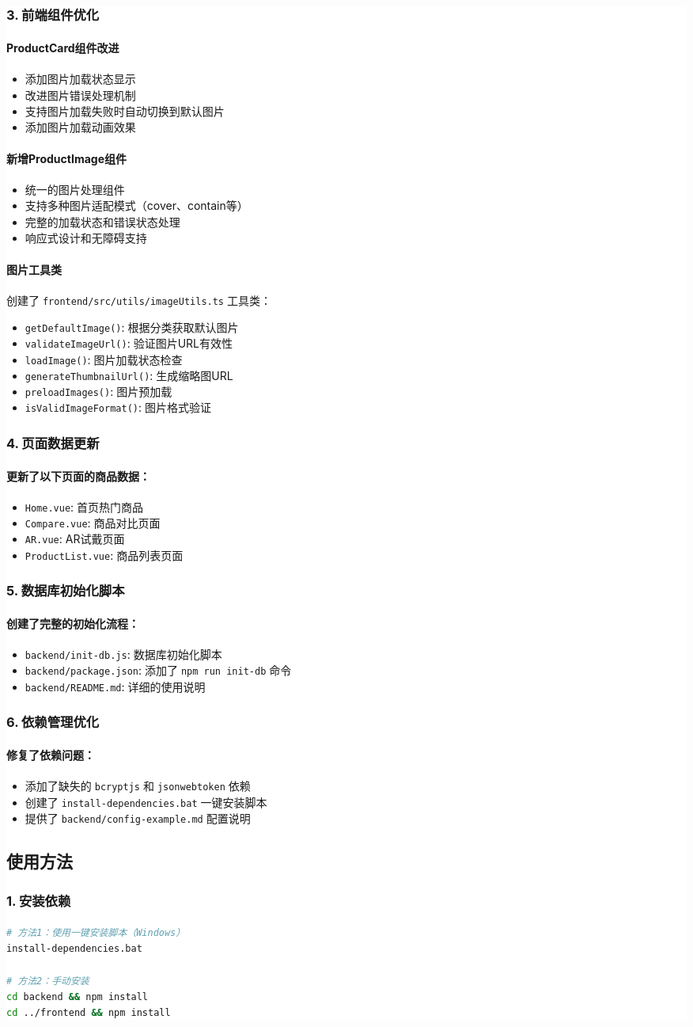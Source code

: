 ### 3. 前端组件优化

#### ProductCard组件改进
- 添加图片加载状态显示
- 改进图片错误处理机制
- 支持图片加载失败时自动切换到默认图片
- 添加图片加载动画效果

#### 新增ProductImage组件
- 统一的图片处理组件
- 支持多种图片适配模式（cover、contain等）
- 完整的加载状态和错误状态处理
- 响应式设计和无障碍支持

#### 图片工具类
创建了 `frontend/src/utils/imageUtils.ts` 工具类：
- `getDefaultImage()`: 根据分类获取默认图片
- `validateImageUrl()`: 验证图片URL有效性
- `loadImage()`: 图片加载状态检查
- `generateThumbnailUrl()`: 生成缩略图URL
- `preloadImages()`: 图片预加载
- `isValidImageFormat()`: 图片格式验证

### 4. 页面数据更新

#### 更新了以下页面的商品数据：
- `Home.vue`: 首页热门商品
- `Compare.vue`: 商品对比页面
- `AR.vue`: AR试戴页面
- `ProductList.vue`: 商品列表页面

### 5. 数据库初始化脚本

#### 创建了完整的初始化流程：
- `backend/init-db.js`: 数据库初始化脚本
- `backend/package.json`: 添加了 `npm run init-db` 命令
- `backend/README.md`: 详细的使用说明

### 6. 依赖管理优化

#### 修复了依赖问题：
- 添加了缺失的 `bcryptjs` 和 `jsonwebtoken` 依赖
- 创建了 `install-dependencies.bat` 一键安装脚本
- 提供了 `backend/config-example.md` 配置说明

## 使用方法

### 1. 安装依赖
```bash
# 方法1：使用一键安装脚本（Windows）
install-dependencies.bat

# 方法2：手动安装
cd backend && npm install
cd ../frontend && npm install
```
